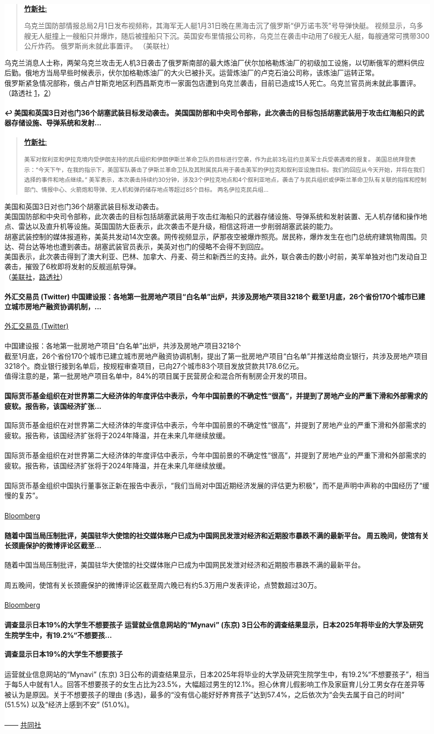 <div class="rsshub-quote"><blockquote>                                    <p><a href="https://t.me/tnews365/29524"><b>竹新社</b>:</a></p>                                                                        <p>乌克兰国防部情报总局2月1日发布视频称，其海军无人艇1月31日晚在黑海击沉了俄罗斯“伊万诺韦茨”号导弹快艇。 视频显示，乌多艘无人艇撞上一艘船只并爆炸，随后被撞船只下沉。英国安布里情报公司称，乌克兰在袭击中动用了6艘无人艇，每艘通常可携带300公斤炸药。 俄罗斯尚未就此事置评。 （美联社）</p>                                </blockquote></div><p>乌克兰消息人士称，两架乌克兰攻击无人机3日袭击了俄罗斯南部的最大炼油厂伏尔加格勒炼油厂的初级加工设施，以切断俄军的燃料供应后勤。俄地方当局早些时候表示，伏尔加格勒炼油厂的大火已被扑灭。运营炼油厂的卢克石油公司称，该炼油厂运转正常。<br>俄罗斯紧急情况部称，俄占卢甘斯克地区利西昌斯克市一家面包店遭到乌克兰袭击，目前已造成15人死亡。乌克兰官员尚未就此事置评。<br>（路透社 <a href="https://www.reuters.com/world/europe/ukraines-sbu-hits-russias-volgograd-oil-refinery-drone-attack-source-2024-02-03/" target="_blank" rel="noopener" onclick="return confirm('Open this link?\n\n'+this.href);">1</a>，<a href="https://www.reuters.com/world/europe/russia-appointed-official-says-ukraine-shells-bakery-occupied-eastern-ukraine-2024-02-03/" target="_blank" rel="noopener" onclick="return confirm('Open this link?\n\n'+this.href);">2</a>）</p>

#### ↩️ 美国和英国3日对也门36个胡塞武装目标发动袭击。 美国国防部和中央司令部称，此次袭击的目标包括胡塞武装用于攻击红海船只的武器存储设施、导弹系统和发射...
<div class="rsshub-quote"><blockquote>                                    <p><a href="https://t.me/tnews365/29534"><b>竹新社</b>:</a></p>                                    <p><small>美军对叙利亚和伊拉克境内受伊朗支持的民兵组织和伊朗伊斯兰革命卫队的目标进行空袭，作为此前3名驻约旦美军士兵受袭遇难的报复。 美国总统拜登表示：“今天下午，在我的指示下，美国军队袭击了伊斯兰革命卫队及其附属民兵用于袭击美军的伊拉克和叙利亚设施目标。我们的回应从今天开始，并将在我们选择的事件和地点继续。” 美军表示，本次袭击持续约30分钟，涉及3个伊拉克地点和4个叙利亚地点，袭击了与民兵组织或伊斯兰革命卫队有关联的指挥和控制部门、情报中心、火箭炮和导弹、无人机和弹药储存地点等超过85个目标。 两名伊拉克民兵组…</small></p>                                                                    </blockquote></div><p>美国和英国3日对也门36个胡塞武装目标发动袭击。<br>美国国防部和中央司令部称，此次袭击的目标包括胡塞武装用于攻击红海船只的武器存储设施、导弹系统和发射装置、无人机存储和操作地点、雷达以及直升机等设施。英国国防大臣表示，此次袭击不是升级，相信这将进一步削弱胡塞武装的能力。<br>胡塞武装控制的媒体报道称，美英共发动14次空袭。网传视频显示，萨那夜空被爆炸照亮。居民称，爆炸发生在也门总统府建筑物周围。贝达、荷台达等地也遭到袭击。胡塞武装官员表示，美英对也门的侵略不会得不到回应。<br>美国表示，此次袭击得到了澳大利亚、巴林、加拿大、丹麦、荷兰和新西兰的支持。此外，联合袭击的数小时前，美军单独对也门发动自卫袭击，摧毁了6枚即将发射的反舰巡航导弹。<br>（<a href="https://apnews.com/article/iraq-iran-syria-jordan-strikes-us-2f235ac0d00edc266576ef0d76fa33e4" target="_blank" rel="noopener" onclick="return confirm('Open this link?\n\n'+this.href);">美联社</a>，<a href="https://www.reuters.com/world/middle-east/us-carrying-out-new-strikes-yemen-us-officials-say-2024-02-03/" target="_blank" rel="noopener" onclick="return confirm('Open this link?\n\n'+this.href);">路透社</a>）</p>

#### 外汇交易员 (Twitter) 中国建设报：各地第一批房地产项目“白名单”出炉，共涉及房地产项目3218个 截至1月底，26个省份170个城市已建立城市房地产融资协调机制，...
<p><a href="https://twitter.com/myfxtrader/status/1754136734537785751" target="_blank" rel="noopener" onclick="return confirm('Open this link?\n\n'+this.href);">外汇交易员 (Twitter)</a><br><br>中国建设报：各地第一批房地产项目“白名单”出炉，共涉及房地产项目3218个<br>截至1月底，26个省份170个城市已建立城市房地产融资协调机制，提出了第一批房地产项目“白名单”并推送给商业银行，共涉及房地产项目3218个。商业银行接到名单后，按规程审查项目，已向27个城市83个项目发放贷款共178.6亿元。<br>值得注意的是，第一批房地产项目名单中，84%的项目属于民营房企和混合所有制房企开发的项目。</p>

#### 国际货币基金组织在对世界第二大经济体的年度评估中表示，今年中国前景的不确定性“很高”，并提到了房地产业的严重下滑和外部需求的疲软。报告称，该国经济扩张...
<p>国际货币基金组织在对世界第二大经济体的年度评估中表示，今年中国前景的不确定性“很高”，并提到了房地产业的严重下滑和外部需求的疲软。报告称，该国经济扩张将于2024年降温，并在未来几年继续放缓。<br><br>国际货币基金组织在对世界第二大经济体的年度评估中表示，今年中国前景的不确定性“很高”，并提到了房地产业的严重下滑和外部需求的疲软。报告称，该国经济扩张将于2024年降温，并在未来几年继续放缓。<br><br>国际货币基金组织中国执行董事张正新在报告中表示，“我们当局对中国近期经济发展的评估更为积极”，而不是声明中声称的中国经历了“缓慢的复苏”。<br><br><a href="https://www.bloomberg.com/news/articles/2024-02-02/china-criticizes-imf-s-growth-outlook-calls-to-boost-confidence?sref=fSOf3OlP" target="_blank" rel="noopener" onclick="return confirm('Open this link?\n\n'+this.href);">Bloomberg</a></p>

#### 随着中国当局压制批评，美国驻华大使馆的社交媒体账户已成为中国网民发泄对经济和近期股市暴跌不满的最新平台。 周五晚间，使馆有关长颈鹿保护的微博评论区截至...
<p>随着中国当局压制批评，美国驻华大使馆的社交媒体账户已成为中国网民发泄对经济和近期股市暴跌不满的最新平台。<br><br>周五晚间，使馆有关长颈鹿保护的微博评论区截至周六晚已有约5.3万用户发表评论，点赞数超过30万。<br><br><a href="https://www.bloomberg.com/news/articles/2024-02-03/china-s-angry-investors-skirt-censors-with-replies-to-us-embassy-ls60r8xf?srnd=premium-asia" target="_blank" rel="noopener" onclick="return confirm('Open this link?\n\n'+this.href);">Bloomberg</a></p>

#### 调查显示日本19%的大学生不想要孩子 运营就业信息网站的“Mynavi” (东京) 3日公布的调查结果显示，日本2025年将毕业的大学及研究生院学生中，有19.2%“不想要孩...
<p><b>调查显示日本19%的大学生不想要孩子</b><br><br>运营就业信息网站的“Mynavi” (东京) 3日公布的调查结果显示，日本2025年将毕业的大学及研究生院学生中，有19.2%“不想要孩子”，相当于每5人中就有1人。回答不想要孩子的女生占比为23.5%，大幅超过男生的12.1%。担心休育儿假影响工作及家庭育儿分工男女存在差异等被认为是原因。关于不想要孩子的理由 (多选)，最多的“没有信心能好好养育孩子”达到57.4%，之后依次为“会失去属于自己的时间” (51.5%) 以及“经济上感到不安” (51.0%)。<br><br>—— <a href="https://china.kyodonews.net/news/2024/02/7899c587db31-19.html" target="_blank" rel="noopener" onclick="return confirm('Open this link?\n\n'+this.href);">共同社</a></p>
